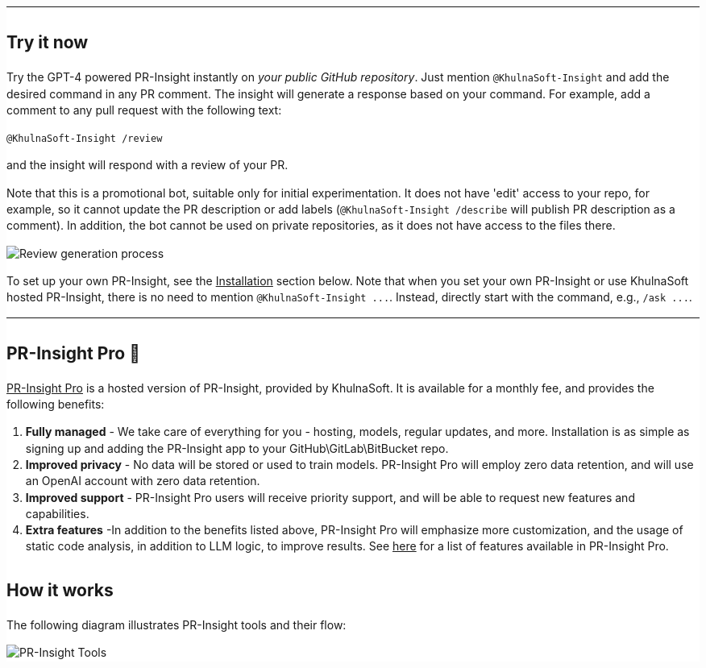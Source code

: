 
</div>
<hr>


## Try it now

Try the GPT-4 powered PR-Insight instantly on _your public GitHub repository_. Just mention `@KhulnaSoft-Insight` and add the desired command in any PR comment. The insight will generate a response based on your command.
For example, add a comment to any pull request with the following text:
```
@KhulnaSoft-Insight /review
```
and the insight will respond with a review of your PR.

Note that this is a promotional bot, suitable only for initial experimentation.
It does not have 'edit' access to your repo, for example, so it cannot update the PR description or add labels (`@KhulnaSoft-Insight /describe` will publish PR description as a comment). In addition, the bot cannot be used on private repositories, as it does not have access to the files there.


![Review generation process](https://www.khulnasoft.com/images/demo-2.gif)


To set up your own PR-Insight, see the [Installation](https://pr-insight-docs.khulnasoft.com/installation/) section below.
Note that when you set your own PR-Insight or use KhulnaSoft hosted PR-Insight, there is no need to mention `@KhulnaSoft-Insight ...`. Instead, directly start with the command, e.g., `/ask ...`.

---


## PR-Insight Pro 💎
[PR-Insight Pro](https://www.khulnasoft.com/pricing/) is a hosted version of PR-Insight, provided by KhulnaSoft. It is available for a monthly fee, and provides the following benefits:
1. **Fully managed** - We take care of everything for you - hosting, models, regular updates, and more. Installation is as simple as signing up and adding the PR-Insight app to your GitHub\GitLab\BitBucket repo.
2. **Improved privacy** - No data will be stored or used to train models. PR-Insight Pro will employ zero data retention, and will use an OpenAI account with zero data retention.
3. **Improved support** - PR-Insight Pro users will receive priority support, and will be able to request new features and capabilities.
4. **Extra features** -In addition to the benefits listed above, PR-Insight Pro will emphasize more customization, and the usage of static code analysis, in addition to LLM logic, to improve results. 
See [here](https://pr-insight-docs.khulnasoft.com/#pr-insight-pro) for a list of features available in PR-Insight Pro.



## How it works

The following diagram illustrates PR-Insight tools and their flow:

![PR-Insight Tools](https://khulnasoft.com/images/pr_insight/diagram-v0.9.png)

